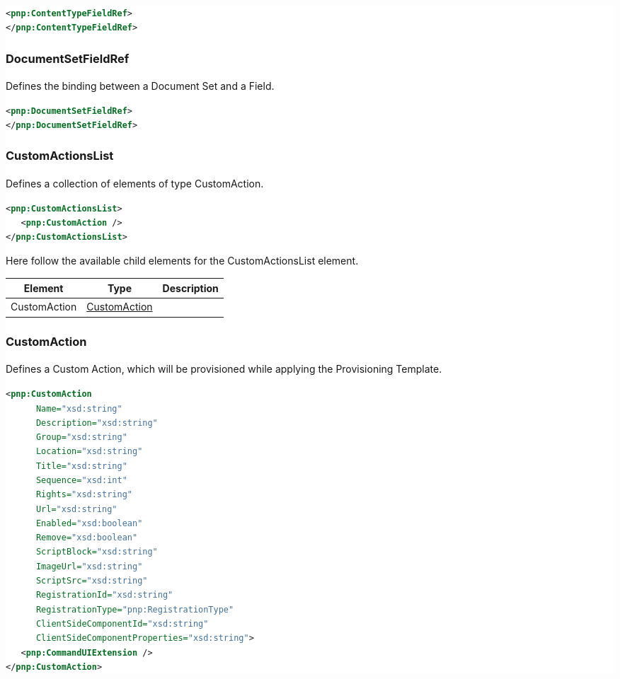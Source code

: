 ```xml
<pnp:ContentTypeFieldRef>
</pnp:ContentTypeFieldRef>
```

<a name="documentsetfieldref"></a>
### DocumentSetFieldRef
Defines the binding between a Document Set and a Field.

```xml
<pnp:DocumentSetFieldRef>
</pnp:DocumentSetFieldRef>
```

<a name="customactionslist"></a>
### CustomActionsList
Defines a collection of elements of type CustomAction.

```xml
<pnp:CustomActionsList>
   <pnp:CustomAction />
</pnp:CustomActionsList>
```


Here follow the available child elements for the CustomActionsList element.


Element|Type|Description
-------|----|-----------
CustomAction|[CustomAction](#customaction)|
<a name="customaction"></a>
### CustomAction
Defines a Custom Action, which will be provisioned while applying the Provisioning Template.

```xml
<pnp:CustomAction
      Name="xsd:string"
      Description="xsd:string"
      Group="xsd:string"
      Location="xsd:string"
      Title="xsd:string"
      Sequence="xsd:int"
      Rights="xsd:string"
      Url="xsd:string"
      Enabled="xsd:boolean"
      Remove="xsd:boolean"
      ScriptBlock="xsd:string"
      ImageUrl="xsd:string"
      ScriptSrc="xsd:string"
      RegistrationId="xsd:string"
      RegistrationType="pnp:RegistrationType"
      ClientSideComponentId="xsd:string"
      ClientSideComponentProperties="xsd:string">
   <pnp:CommandUIExtension />
</pnp:CustomAction>
```
